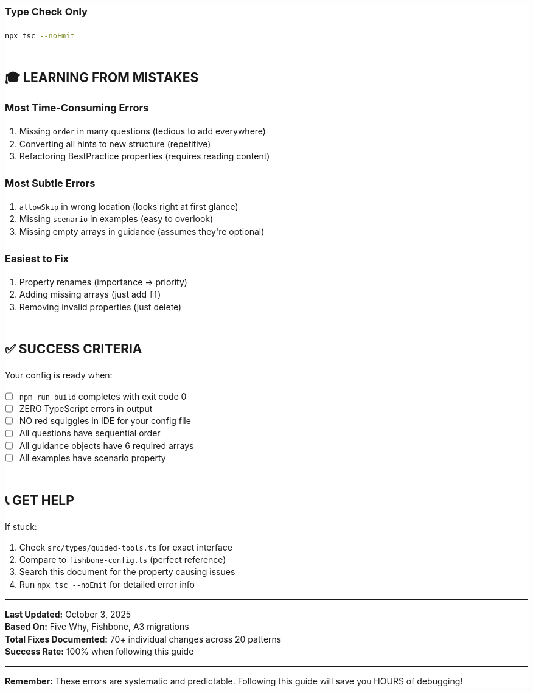 ### **Type Check Only**
```bash
npx tsc --noEmit
```

---

## 🎓 **LEARNING FROM MISTAKES**

### **Most Time-Consuming Errors**
1. Missing `order` in many questions (tedious to add everywhere)
2. Converting all hints to new structure (repetitive)
3. Refactoring BestPractice properties (requires reading content)

### **Most Subtle Errors**
1. `allowSkip` in wrong location (looks right at first glance)
2. Missing `scenario` in examples (easy to overlook)
3. Missing empty arrays in guidance (assumes they're optional)

### **Easiest to Fix**
1. Property renames (importance → priority)
2. Adding missing arrays (just add `[]`)
3. Removing invalid properties (just delete)

---

## ✅ **SUCCESS CRITERIA**

Your config is ready when:
- [ ] `npm run build` completes with exit code 0
- [ ] ZERO TypeScript errors in output
- [ ] NO red squiggles in IDE for your config file
- [ ] All questions have sequential order
- [ ] All guidance objects have 6 required arrays
- [ ] All examples have scenario property

---

## 📞 **GET HELP**

If stuck:
1. Check `src/types/guided-tools.ts` for exact interface
2. Compare to `fishbone-config.ts` (perfect reference)
3. Search this document for the property causing issues
4. Run `npx tsc --noEmit` for detailed error info

---

**Last Updated:** October 3, 2025  
**Based On:** Five Why, Fishbone, A3 migrations  
**Total Fixes Documented:** 70+ individual changes across 20 patterns  
**Success Rate:** 100% when following this guide

---

**Remember:** These errors are systematic and predictable. Following this guide will save you HOURS of debugging!


